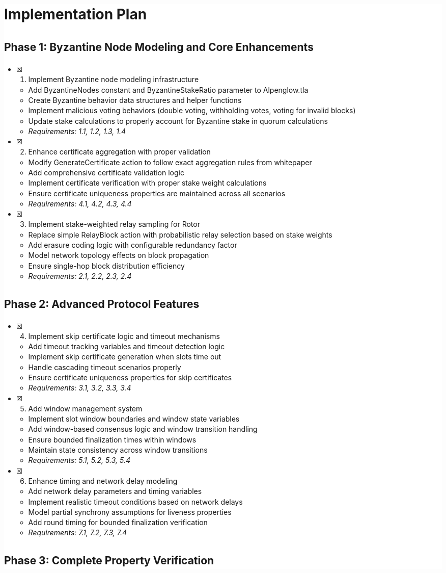 # Implementation Plan

## Phase 1: Byzantine Node Modeling and Core Enhancements

- [x] 1. Implement Byzantine node modeling infrastructure
  - Add ByzantineNodes constant and ByzantineStakeRatio parameter to Alpenglow.tla
  - Create Byzantine behavior data structures and helper functions
  - Implement malicious voting behaviors (double voting, withholding votes, voting for invalid blocks)
  - Update stake calculations to properly account for Byzantine stake in quorum calculations
  - _Requirements: 1.1, 1.2, 1.3, 1.4_

- [x] 2. Enhance certificate aggregation with proper validation
  - Modify GenerateCertificate action to follow exact aggregation rules from whitepaper
  - Add comprehensive certificate validation logic
  - Implement certificate verification with proper stake weight calculations
  - Ensure certificate uniqueness properties are maintained across all scenarios
  - _Requirements: 4.1, 4.2, 4.3, 4.4_

- [x] 3. Implement stake-weighted relay sampling for Rotor
  - Replace simple RelayBlock action with probabilistic relay selection based on stake weights
  - Add erasure coding logic with configurable redundancy factor
  - Model network topology effects on block propagation
  - Ensure single-hop block distribution efficiency
  - _Requirements: 2.1, 2.2, 2.3, 2.4_

## Phase 2: Advanced Protocol Features

- [x] 4. Implement skip certificate logic and timeout mechanisms
  - Add timeout tracking variables and timeout detection logic
  - Implement skip certificate generation when slots time out
  - Handle cascading timeout scenarios properly
  - Ensure certificate uniqueness properties for skip certificates
  - _Requirements: 3.1, 3.2, 3.3, 3.4_

- [x] 5. Add window management system
  - Implement slot window boundaries and window state variables
  - Add window-based consensus logic and window transition handling
  - Ensure bounded finalization times within windows
  - Maintain state consistency across window transitions
  - _Requirements: 5.1, 5.2, 5.3, 5.4_

- [x] 6. Enhance timing and network delay modeling
  - Add network delay parameters and timing variables
  - Implement realistic timeout conditions based on network delays
  - Model partial synchrony assumptions for liveness properties
  - Add round timing for bounded finalization verification
  - _Requirements: 7.1, 7.2, 7.3, 7.4_

## Phase 3: Complete Property Verification
